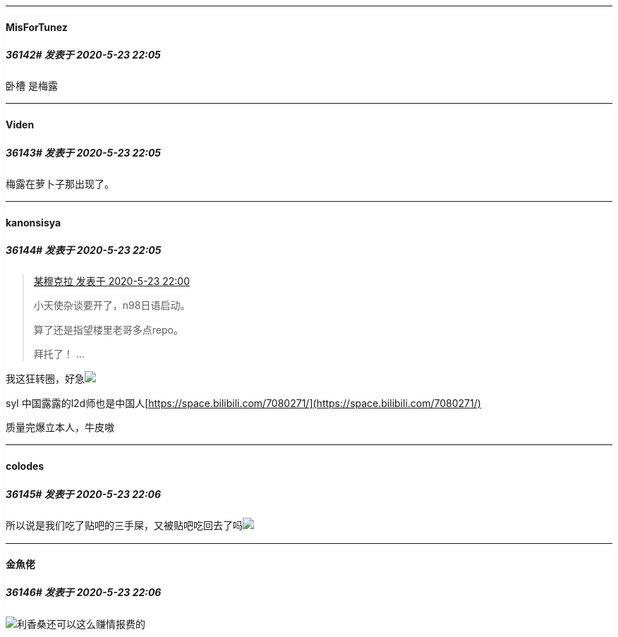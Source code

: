 
-----

####  MisForTunez  
##### 36142#       发表于 2020-5-23 22:05


卧槽 是梅露


-----

####  Viden  
##### 36143#       发表于 2020-5-23 22:05


梅露在萝卜子那出现了。


-----

####  kanonsisya  
##### 36144#       发表于 2020-5-23 22:05


<blockquote><a href="httphttps://bbs.saraba1st.com/2b/forum.php?mod=redirect&amp;goto=findpost&amp;pid=47534001&amp;ptid=1924531" target="_blank">某穆克拉 发表于 2020-5-23 22:00</a>

小天使杂谈要开了，n98日语启动。

算了还是指望楼里老哥多点repo。

拜托了！ ...</blockquote>
我这狂转圈，好急<img src="https://static.saraba1st.com/image/smiley/face2017/068.png" referrerpolicy="no-referrer">


syl 中国露露的l2d师也是中国人[https://space.bilibili.com/7080271/](https://space.bilibili.com/7080271/)


质量完爆立本人，牛皮嗷


-----

####  colodes  
##### 36145#       发表于 2020-5-23 22:06


所以说是我们吃了贴吧的三手屎，又被贴吧吃回去了吗<img src="https://static.saraba1st.com/image/smiley/face2017/067.png" referrerpolicy="no-referrer">


-----

####  金魚佬  
##### 36146#       发表于 2020-5-23 22:06


<img src="https://static.saraba1st.com/image/smiley/face2017/105.png" referrerpolicy="no-referrer">利香桑还可以这么赚情报费的
